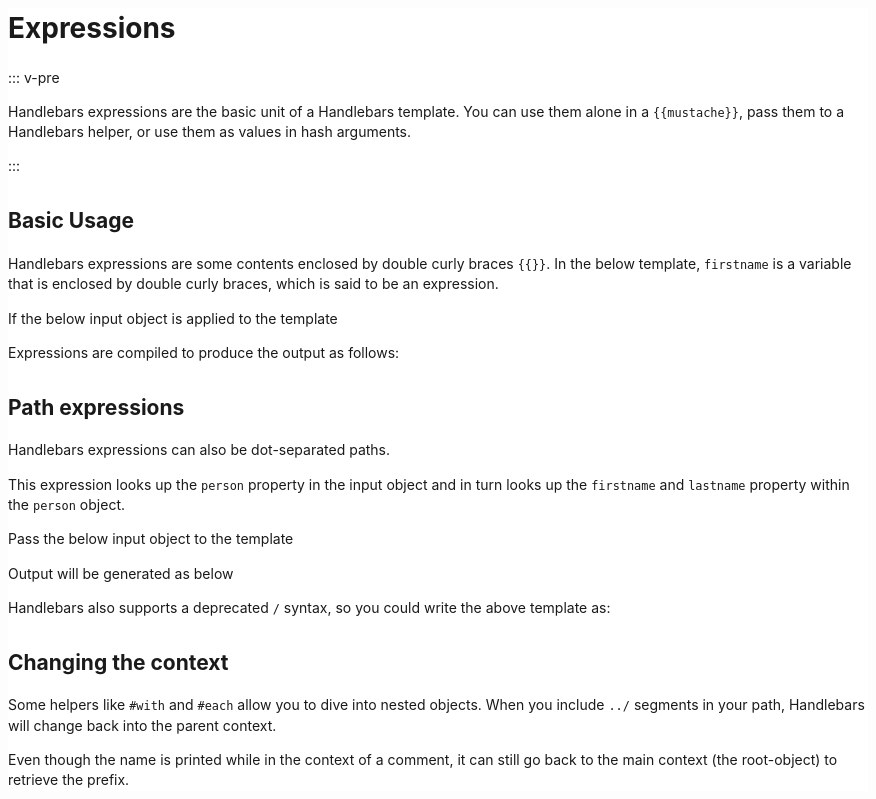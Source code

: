 # Expressions

::: v-pre

Handlebars expressions are the basic unit of a Handlebars template. You can use them alone in a `{{mustache}}`, pass
them to a Handlebars helper, or use them as values in hash arguments.

:::

## Basic Usage

Handlebars expressions are some contents enclosed by double curly braces `{{}}`. In the below template, `firstname` is a
variable that is enclosed by double curly braces, which is said to be an expression.

<Example examplePage="/examples/simple-expressions.md" show="template" />

If the below input object is applied to the template

<Example examplePage="/examples/simple-expressions.md" show="input" />

Expressions are compiled to produce the output as follows:

<Example examplePage="/examples/simple-expressions.md" show="output" />

## Path expressions

Handlebars expressions can also be dot-separated paths.

<Example examplePage="/examples/path-expressions-dot.md" show="template" />

This expression looks up the `person` property in the input object and in turn looks up the `firstname` and `lastname`
property within the `person` object.

Pass the below input object to the template

<Example examplePage="/examples/path-expressions-dot.md" show="input" />

Output will be generated as below

<Example examplePage="/examples/path-expressions-dot.md" show="output" />

Handlebars also supports a deprecated `/` syntax, so you could write the above template as:

<Example examplePage="/examples/path-expressions-slash.md" show="template" />

## Changing the context

Some helpers like `#with` and `#each` allow you to dive into nested objects. When you include `../` segments in your
path, Handlebars will change back into the parent context.

<Example examplePage="/examples/path-expressions-dot-dot" show="template" />

Even though the name is printed while in the context of a comment, it can still go back to the main context (the
root-object) to retrieve the prefix.
